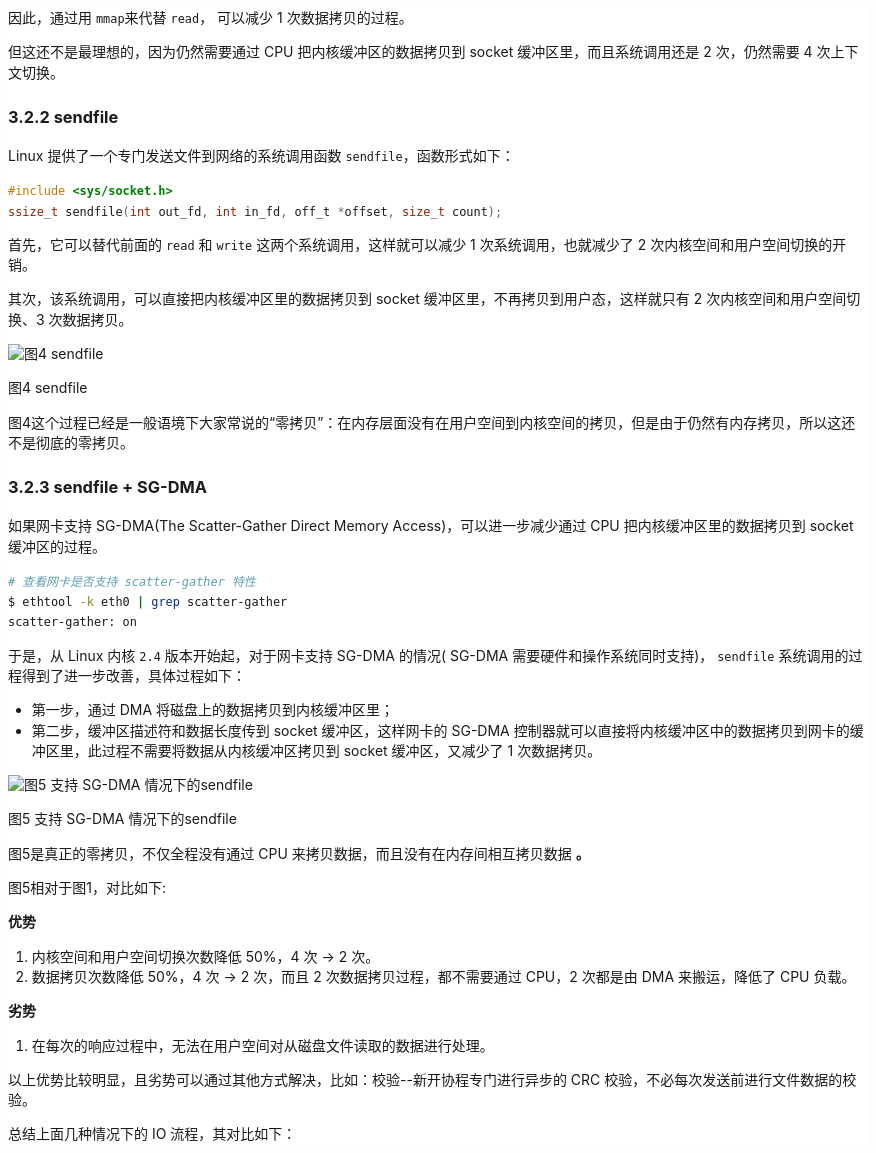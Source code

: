 因此，通过用 `mmap`来代替 `read`， 可以减少 1 次数据拷贝的过程。

但这还不是最理想的，因为仍然需要通过 CPU 把内核缓冲区的数据拷贝到 socket 缓冲区里，而且系统调用还是 2 次，仍然需要 4 次上下文切换。

### 3.2.2 sendfile

Linux 提供了一个专门发送文件到网络的系统调用函数 `sendfile`，函数形式如下：

```C
#include <sys/socket.h>
ssize_t sendfile(int out_fd, int in_fd, off_t *offset, size_t count);
```

首先，它可以替代前面的 `read` 和 `write` 这两个系统调用，这样就可以减少 1 次系统调用，也就减少了 2 次内核空间和用户空间切换的开销。

其次，该系统调用，可以直接把内核缓冲区里的数据拷贝到 socket 缓冲区里，不再拷贝到用户态，这样就只有 2 次内核空间和用户空间切换、3 次数据拷贝。

![图4 sendfile](/images/jueJin/34c3de889514429.png)

图4 sendfile

图4这个过程已经是一般语境下大家常说的“零拷贝”：在内存层面没有在用户空间到内核空间的拷贝，但是由于仍然有内存拷贝，所以这还不是彻底的零拷贝。

### 3.2.3 sendfile + SG-DMA

如果网卡支持 SG-DMA(The Scatter-Gather Direct Memory Access)，可以进一步减少通过 CPU 把内核缓冲区里的数据拷贝到 socket 缓冲区的过程。

```Bash
# 查看网卡是否支持 scatter-gather 特性
$ ethtool -k eth0 | grep scatter-gather
scatter-gather: on
```

于是，从 Linux 内核 `2.4` 版本开始起，对于网卡支持 SG-DMA 的情况( SG-DMA 需要硬件和操作系统同时支持)， `sendfile` 系统调用的过程得到了进一步改善，具体过程如下：

*   第一步，通过 DMA 将磁盘上的数据拷贝到内核缓冲区里；
*   第二步，缓冲区描述符和数据长度传到 socket 缓冲区，这样网卡的 SG-DMA 控制器就可以直接将内核缓冲区中的数据拷贝到网卡的缓冲区里，此过程不需要将数据从内核缓冲区拷贝到 socket 缓冲区，又减少了 1 次数据拷贝。

![图5 支持 SG-DMA 情况下的sendfile](/images/jueJin/f815a177aeb44f2.png)

图5 支持 SG-DMA 情况下的sendfile

图5是真正的零拷贝，不仅全程没有通过 CPU 来拷贝数据，而且没有在内存间相互拷贝数据 **。**

图5相对于图1，对比如下:

**优势**

1.  内核空间和用户空间切换次数降低 50%，4 次 -> 2 次。
2.  数据拷贝次数降低 50%，4 次 -> 2 次，而且 2 次数据拷贝过程，都不需要通过 CPU，2 次都是由 DMA 来搬运，降低了 CPU 负载。

**劣势**

1.  在每次的响应过程中，无法在用户空间对从磁盘文件读取的数据进行处理。

以上优势比较明显，且劣势可以通过其他方式解决，比如：校验--新开协程专门进行异步的 CRC 校验，不必每次发送前进行文件数据的校验。

总结上面几种情况下的 IO 流程，其对比如下：
